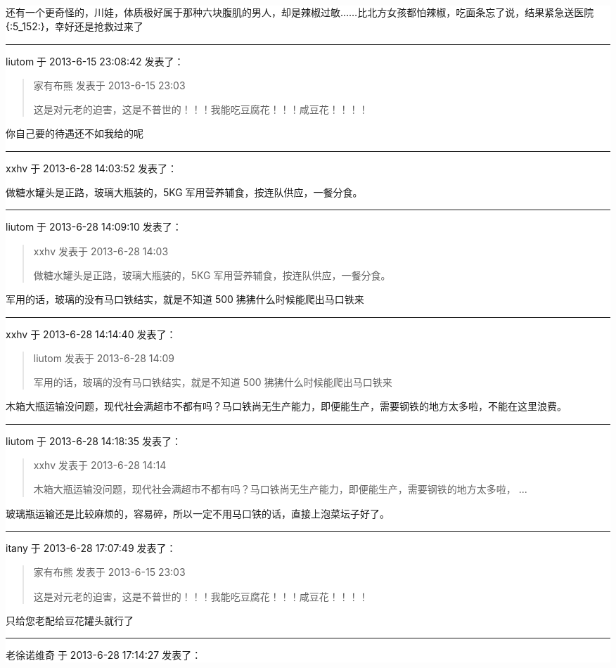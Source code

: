 还有一个更奇怪的，川娃，体质极好属于那种六块腹肌的男人，却是辣椒过敏……比北方女孩都怕辣椒，吃面条忘了说，结果紧急送医院{:5_152:}，幸好还是抢救过来了

---

liutom 于 2013-6-15 23:08:42 发表了：

> 家有布熊 发表于 2013-6-15 23:03
>
> 这是对元老的迫害，这是不普世的！！！我能吃豆腐花！！！咸豆花！！！！

你自己要的待遇还不如我给的呢

---

xxhv 于 2013-6-28 14:03:52 发表了：

做糖水罐头是正路，玻璃大瓶装的，5KG 军用营养辅食，按连队供应，一餐分食。

---

liutom 于 2013-6-28 14:09:10 发表了：

> xxhv 发表于 2013-6-28 14:03
>
> 做糖水罐头是正路，玻璃大瓶装的，5KG 军用营养辅食，按连队供应，一餐分食。

军用的话，玻璃的没有马口铁结实，就是不知道 500 狒狒什么时候能爬出马口铁来

---

xxhv 于 2013-6-28 14:14:40 发表了：

> liutom 发表于 2013-6-28 14:09
>
> 军用的话，玻璃的没有马口铁结实，就是不知道 500 狒狒什么时候能爬出马口铁来

木箱大瓶运输没问题，现代社会满超市不都有吗？马口铁尚无生产能力，即便能生产，需要钢铁的地方太多啦，不能在这里浪费。

---

liutom 于 2013-6-28 14:18:35 发表了：

> xxhv 发表于 2013-6-28 14:14
>
> 木箱大瓶运输没问题，现代社会满超市不都有吗？马口铁尚无生产能力，即便能生产，需要钢铁的地方太多啦， ...

玻璃瓶运输还是比较麻烦的，容易碎，所以一定不用马口铁的话，直接上泡菜坛子好了。

---

itany 于 2013-6-28 17:07:49 发表了：

> 家有布熊 发表于 2013-6-15 23:03
>
> 这是对元老的迫害，这是不普世的！！！我能吃豆腐花！！！咸豆花！！！！

只给您老配给豆花罐头就行了

---

老徐诺维奇 于 2013-6-28 17:14:27 发表了：

